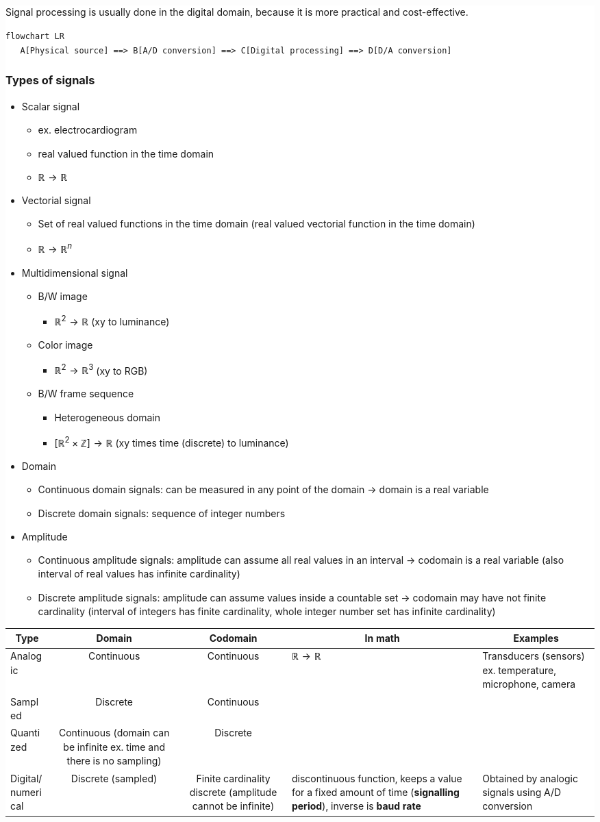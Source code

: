 Signal processing is usually done in the digital domain, because it is more practical and cost-effective.

```mermaid
flowchart LR
   A[Physical source] ==> B[A/D conversion] ==> C[Digital processing] ==> D[D/A conversion]
```

### Types of signals

- Scalar signal
  
  - ex. electrocardiogram
  
  - real valued function in the time domain
  
  - $\mathbb{R} \to \mathbb{R}$

- Vectorial signal
  
  - Set of real valued functions in the time domain (real valued vectorial function in the time domain)
  
  - $\mathbb{R} \to \mathbb{R}^n$

- Multidimensional signal
  
  - B/W image
    
    - $\mathbb{R}^2 \to \mathbb{R}$ (xy to luminance)
  
  - Color image
    
    - $\mathbb{R}^2 \to \mathbb{R}^3$ (xy to RGB)
  
  - B/W frame sequence
    
    - Heterogeneous domain
    
    - $[\mathbb{R}^2 \times \mathbb{Z}] \to \mathbb{R}$ (xy times time (discrete) to luminance)

- Domain
  
  - Continuous domain signals: can be measured in any point of the domain -> domain is a real variable
  
  - Discrete domain signals: sequence of integer numbers

- Amplitude
  
  - Continuous amplitude signals: amplitude can assume all real values in an interval -> codomain is a real variable (also interval of real values has infinite cardinality)
  
  - Discrete amplitude signals: amplitude can assume values inside a countable set -> codomain may have not finite cardinality (interval of integers has finite cardinality, whole integer number set has infinite cardinality)

| Type              | Domain                                                                | Codomain                                                   | In math                                                                                                            | Examples                                                  |
| ----------------- |:---------------------------------------------------------------------:|:----------------------------------------------------------:| ------------------------------------------------------------------------------------------------------------------ | --------------------------------------------------------- |
| Analogic          | Continuous                                                            | Continuous                                                 | $\mathbb{R} \to \mathbb{R}$                                                                                        | Transducers (sensors) ex. temperature, microphone, camera |
| Sampled           | Discrete                                                              | Continuous                                                 |                                                                                                                    |                                                           |
| Quantized         | Continuous (domain can be infinite ex. time and there is no sampling) | Discrete                                                   |                                                                                                                    |                                                           |
| Digital/numerical | Discrete (sampled)                                                    | Finite cardinality discrete (amplitude cannot be infinite) | discontinuous function, keeps a value for a fixed amount of time (**signalling period**), inverse is **baud rate** | Obtained by analogic signals using A/D conversion         |
